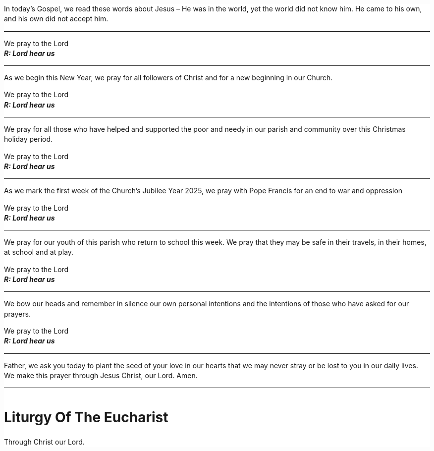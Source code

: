 In today’s Gospel, we read these words about Jesus – He was in the world, yet the world did not know him. He came to his own, and his own did not accept him.

---

We pray to the Lord  
***R: Lord hear us***

---

As we begin this New Year, we pray for all followers of Christ and for a new beginning in our Church.

We pray to the Lord  
***R: Lord hear us***

---

We pray for all those who have helped and supported the poor and needy in our parish and community over this Christmas holiday period.

We pray to the Lord  
***R: Lord hear us***

---

As we mark the first week of the Church’s Jubilee Year 2025, we pray with Pope Francis for an end to war and oppression

We pray to the Lord  
***R: Lord hear us***

---

We pray for our youth of this parish who return to school this week. We pray that they may be safe in their travels, in their homes, at school and at play.

We pray to the Lord  
***R: Lord hear us***

---
We bow our heads and remember in silence our own personal intentions and the intentions of those who have asked for our prayers.

We pray to the Lord  
***R: Lord hear us***

---

Father, we ask you today to plant the seed of your love in our hearts that we may never stray or be lost to you in our daily lives. We make this prayer through Jesus Christ, our Lord. Amen.

---

# Liturgy Of The Eucharist

Through Christ our Lord.
